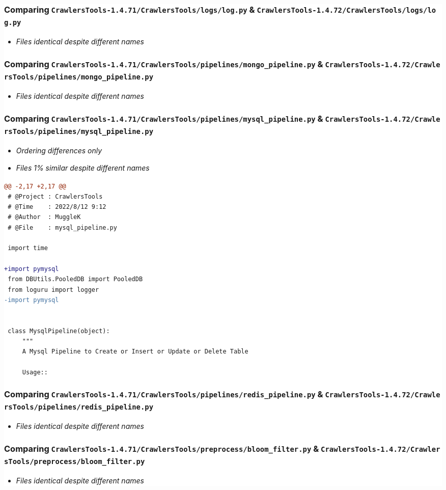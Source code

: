 ### Comparing `CrawlersTools-1.4.71/CrawlersTools/logs/log.py` & `CrawlersTools-1.4.72/CrawlersTools/logs/log.py`

 * *Files identical despite different names*

### Comparing `CrawlersTools-1.4.71/CrawlersTools/pipelines/mongo_pipeline.py` & `CrawlersTools-1.4.72/CrawlersTools/pipelines/mongo_pipeline.py`

 * *Files identical despite different names*

### Comparing `CrawlersTools-1.4.71/CrawlersTools/pipelines/mysql_pipeline.py` & `CrawlersTools-1.4.72/CrawlersTools/pipelines/mysql_pipeline.py`

 * *Ordering differences only*

 * *Files 1% similar despite different names*

```diff
@@ -2,17 +2,17 @@
 # @Project : CrawlersTools
 # @Time    : 2022/8/12 9:12
 # @Author  : MuggleK
 # @File    : mysql_pipeline.py
 
 import time
 
+import pymysql
 from DBUtils.PooledDB import PooledDB
 from loguru import logger
-import pymysql
 
 
 class MysqlPipeline(object):
     """
     A Mysql Pipeline to Create or Insert or Update or Delete Table
 
     Usage::
```

### Comparing `CrawlersTools-1.4.71/CrawlersTools/pipelines/redis_pipeline.py` & `CrawlersTools-1.4.72/CrawlersTools/pipelines/redis_pipeline.py`

 * *Files identical despite different names*

### Comparing `CrawlersTools-1.4.71/CrawlersTools/preprocess/bloom_filter.py` & `CrawlersTools-1.4.72/CrawlersTools/preprocess/bloom_filter.py`

 * *Files identical despite different names*
